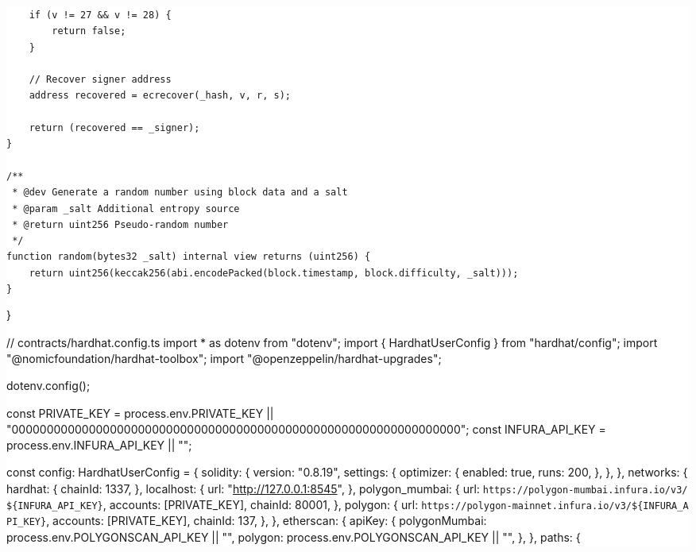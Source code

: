         if (v != 27 && v != 28) {
            return false;
        }
        
        // Recover signer address
        address recovered = ecrecover(_hash, v, r, s);
        
        return (recovered == _signer);
    }
    
    /**
     * @dev Generate a random number using block data and a salt
     * @param _salt Additional entropy source
     * @return uint256 Pseudo-random number
     */
    function random(bytes32 _salt) internal view returns (uint256) {
        return uint256(keccak256(abi.encodePacked(block.timestamp, block.difficulty, _salt)));
    }
}

// contracts/hardhat.config.ts
import * as dotenv from "dotenv";
import { HardhatUserConfig } from "hardhat/config";
import "@nomicfoundation/hardhat-toolbox";
import "@openzeppelin/hardhat-upgrades";

dotenv.config();

const PRIVATE_KEY = process.env.PRIVATE_KEY || "0000000000000000000000000000000000000000000000000000000000000000";
const INFURA_API_KEY = process.env.INFURA_API_KEY || "";

const config: HardhatUserConfig = {
  solidity: {
    version: "0.8.19",
    settings: {
      optimizer: {
        enabled: true,
        runs: 200,
      },
    },
  },
  networks: {
    hardhat: {
      chainId: 1337,
    },
    localhost: {
      url: "http://127.0.0.1:8545",
    },
    polygon_mumbai: {
      url: `https://polygon-mumbai.infura.io/v3/${INFURA_API_KEY}`,
      accounts: [PRIVATE_KEY],
      chainId: 80001,
    },
    polygon: {
      url: `https://polygon-mainnet.infura.io/v3/${INFURA_API_KEY}`,
      accounts: [PRIVATE_KEY],
      chainId: 137,
    },
  },
  etherscan: {
    apiKey: {
      polygonMumbai: process.env.POLYGONSCAN_API_KEY || "",
      polygon: process.env.POLYGONSCAN_API_KEY || "",
    },
  },
  paths: {